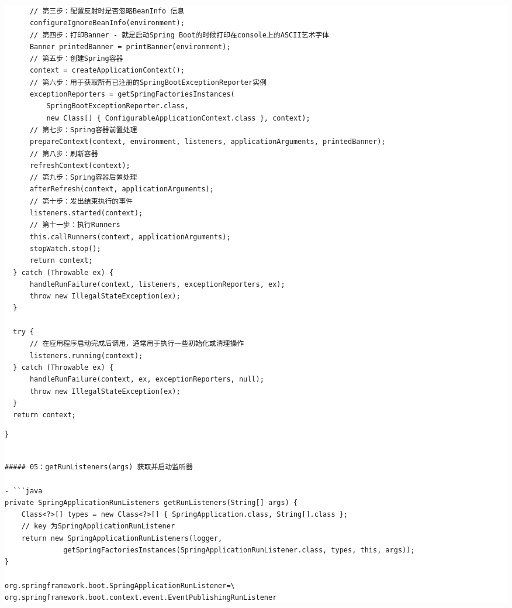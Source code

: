           // 第三步：配置反射时是否忽略BeanInfo 信息
          configureIgnoreBeanInfo(environment);
          // 第四步：打印Banner - 就是启动Spring Boot的时候打印在console上的ASCII艺术字体
          Banner printedBanner = printBanner(environment);
          // 第五步：创建Spring容器
          context = createApplicationContext();
          // 第六步：用于获取所有已注册的SpringBootExceptionReporter实例
          exceptionReporters = getSpringFactoriesInstances(
              SpringBootExceptionReporter.class,
              new Class[] { ConfigurableApplicationContext.class }, context);
          // 第七步：Spring容器前置处理
          prepareContext(context, environment, listeners, applicationArguments, printedBanner);
          // 第八步：刷新容器
          refreshContext(context);
          // 第九步：Spring容器后置处理
          afterRefresh(context, applicationArguments);
          // 第十步：发出结束执行的事件
          listeners.started(context);
          // 第十一步：执行Runners
          this.callRunners(context, applicationArguments);
          stopWatch.stop();
          return context;
      } catch (Throwable ex) {
          handleRunFailure(context, listeners, exceptionReporters, ex);
          throw new IllegalStateException(ex);
      }
      
      try {
          // 在应用程序启动完成后调用，通常用于执行一些初始化或清理操作
          listeners.running(context);
      } catch (Throwable ex) {
          handleRunFailure(context, ex, exceptionReporters, null);
          throw new IllegalStateException(ex);
      }
      return context;
  }
  ```

##### 05：getRunListeners(args) 获取并启动监听器

- ```java
  private SpringApplicationRunListeners getRunListeners(String[] args) {
      Class<?>[] types = new Class<?>[] { SpringApplication.class, String[].class };
      // key 为SpringApplicationRunListener
      return new SpringApplicationRunListeners(logger,
                getSpringFactoriesInstances(SpringApplicationRunListener.class, types, this, args));
  }
  
  org.springframework.boot.SpringApplicationRunListener=\
  org.springframework.boot.context.event.EventPublishingRunListener
  ```

